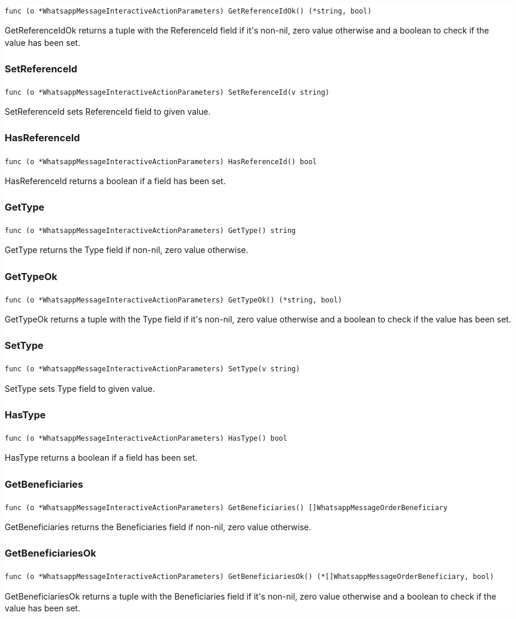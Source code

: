 `func (o *WhatsappMessageInteractiveActionParameters) GetReferenceIdOk() (*string, bool)`

GetReferenceIdOk returns a tuple with the ReferenceId field if it's non-nil, zero value otherwise
and a boolean to check if the value has been set.

### SetReferenceId

`func (o *WhatsappMessageInteractiveActionParameters) SetReferenceId(v string)`

SetReferenceId sets ReferenceId field to given value.

### HasReferenceId

`func (o *WhatsappMessageInteractiveActionParameters) HasReferenceId() bool`

HasReferenceId returns a boolean if a field has been set.

### GetType

`func (o *WhatsappMessageInteractiveActionParameters) GetType() string`

GetType returns the Type field if non-nil, zero value otherwise.

### GetTypeOk

`func (o *WhatsappMessageInteractiveActionParameters) GetTypeOk() (*string, bool)`

GetTypeOk returns a tuple with the Type field if it's non-nil, zero value otherwise
and a boolean to check if the value has been set.

### SetType

`func (o *WhatsappMessageInteractiveActionParameters) SetType(v string)`

SetType sets Type field to given value.

### HasType

`func (o *WhatsappMessageInteractiveActionParameters) HasType() bool`

HasType returns a boolean if a field has been set.

### GetBeneficiaries

`func (o *WhatsappMessageInteractiveActionParameters) GetBeneficiaries() []WhatsappMessageOrderBeneficiary`

GetBeneficiaries returns the Beneficiaries field if non-nil, zero value otherwise.

### GetBeneficiariesOk

`func (o *WhatsappMessageInteractiveActionParameters) GetBeneficiariesOk() (*[]WhatsappMessageOrderBeneficiary, bool)`

GetBeneficiariesOk returns a tuple with the Beneficiaries field if it's non-nil, zero value otherwise
and a boolean to check if the value has been set.
